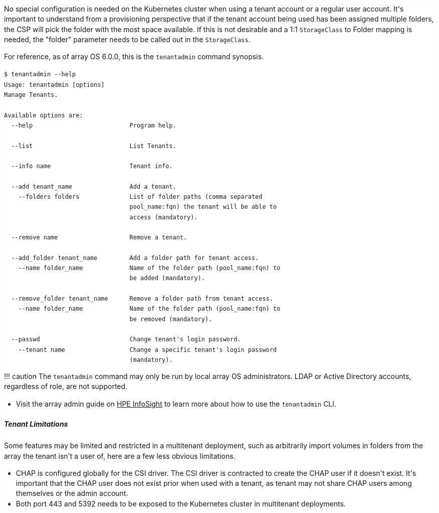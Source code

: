 No special configuration is needed on the Kubernetes cluster when using a tenant account or a regular user account. It's important to understand from a provisioning perspective that if the tenant account being used has been assigned multiple folders, the CSP will pick the folder with the most space available. If this is not desirable and a 1:1 `StorageClass` to Folder mapping is needed, the "folder" parameter needs to be called out in the `StorageClass`. 

For reference, as of array OS 6.0.0, this is the `tenantadmin` command synopsis.

```text
$ tenantadmin --help
Usage: tenantadmin [options]
Manage Tenants.

Available options are:
  --help                           Program help.

  --list                           List Tenants.

  --info name                      Tenant info.

  --add tenant_name                Add a tenant.
    --folders folders              List of folder paths (comma separated
                                   pool_name:fqn) the tenant will be able to
                                   access (mandatory).

  --remove name                    Remove a tenant.

  --add_folder tenant_name         Add a folder path for tenant access.
    --name folder_name             Name of the folder path (pool_name:fqn) to
                                   be added (mandatory).

  --remove_folder tenant_name      Remove a folder path from tenant access.
    --name folder_name             Name of the folder path (pool_name:fqn) to
                                   be removed (mandatory).

  --passwd                         Change tenant's login password.
    --tenant name                  Change a specific tenant's login password
                                   (mandatory).
```

!!! caution
    The `tenantadmin` command may only be run by local array OS administrators. LDAP or Active Directory accounts, regardless of role, are not supported.

- Visit the array admin guide on [HPE InfoSight](https://infosight.hpe.com) to learn more about how to use the `tenantadmin` CLI.

##### Tenant Limitations

Some features may be limited and restricted in a multitenant deployment, such as arbitrarily import volumes in folders from the array the tenant isn't a user of, here are a few less obvious limitations.

- CHAP is configured globally for the CSI driver. The CSI driver is contracted to create the CHAP user if it doesn't exist. It's important that the CHAP user does not exist prior when used with a tenant, as tenant may not share CHAP users among themselves or the admin account.
- Both port 443 and 5392 needs to be exposed to the Kubernetes cluster in multitenant deployments.
